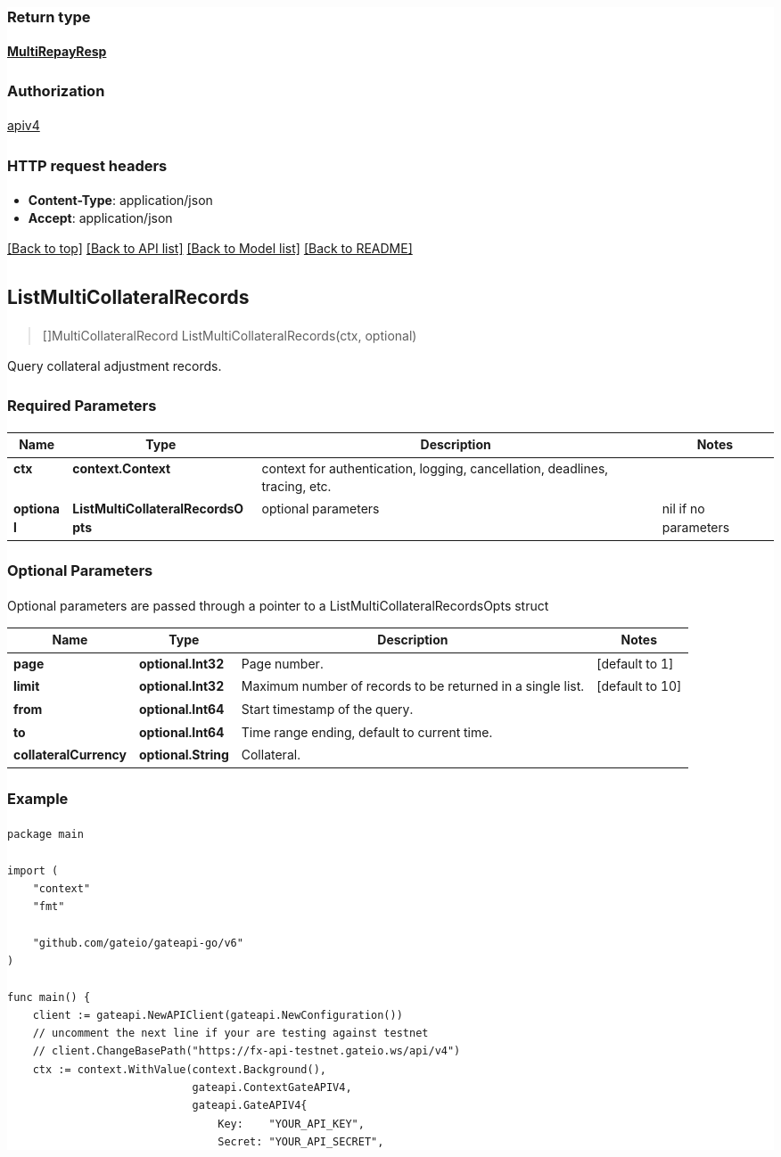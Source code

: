 
### Return type

[**MultiRepayResp**](MultiRepayResp.md)

### Authorization

[apiv4](../README.md#apiv4)

### HTTP request headers

- **Content-Type**: application/json
- **Accept**: application/json

[[Back to top]](#) [[Back to API list]](../README.md#documentation-for-api-endpoints)
[[Back to Model list]](../README.md#documentation-for-models)
[[Back to README]](../README.md)

## ListMultiCollateralRecords

> []MultiCollateralRecord ListMultiCollateralRecords(ctx, optional)

Query collateral adjustment records.

### Required Parameters

Name | Type | Description  | Notes
------------- | ------------- | ------------- | -------------
**ctx** | **context.Context** | context for authentication, logging, cancellation, deadlines, tracing, etc.
**optional** | **ListMultiCollateralRecordsOpts** | optional parameters | nil if no parameters

### Optional Parameters

Optional parameters are passed through a pointer to a ListMultiCollateralRecordsOpts struct

Name | Type | Description  | Notes
------------- | ------------- | ------------- | -------------
**page** | **optional.Int32**| Page number. | [default to 1]
**limit** | **optional.Int32**| Maximum number of records to be returned in a single list. | [default to 10]
**from** | **optional.Int64**| Start timestamp of the query. | 
**to** | **optional.Int64**| Time range ending, default to current time. | 
**collateralCurrency** | **optional.String**| Collateral. | 

### Example

```golang
package main

import (
    "context"
    "fmt"

    "github.com/gateio/gateapi-go/v6"
)

func main() {
    client := gateapi.NewAPIClient(gateapi.NewConfiguration())
    // uncomment the next line if your are testing against testnet
    // client.ChangeBasePath("https://fx-api-testnet.gateio.ws/api/v4")
    ctx := context.WithValue(context.Background(),
                             gateapi.ContextGateAPIV4,
                             gateapi.GateAPIV4{
                                 Key:    "YOUR_API_KEY",
                                 Secret: "YOUR_API_SECRET",
```